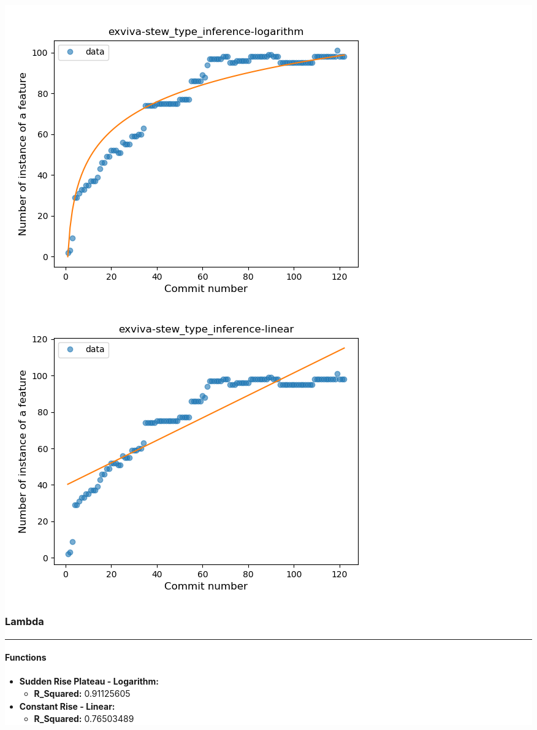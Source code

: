 ![exviva-stew T6](../plots/exviva-stew_type_inference_T6.png)
![exviva-stew T1](../plots/exviva-stew_type_inference_T1.png)
### <a name="lambda">Lambda</a>
----
#### Functions
* **Sudden Rise Plateau - Logarithm:** ![equation](http://latex.codecogs.com/svg.latex?8.096489%5Clog_%7B3.492715%7D%28x%29%20&plus;%200.0)
    * **R_Squared:** 0.91125605
* **Constant Rise - Linear:** ![equation](http://latex.codecogs.com/svg.latex?0.178269x%20&plus;%2013.626609)
    * **R_Squared:** 0.76503489